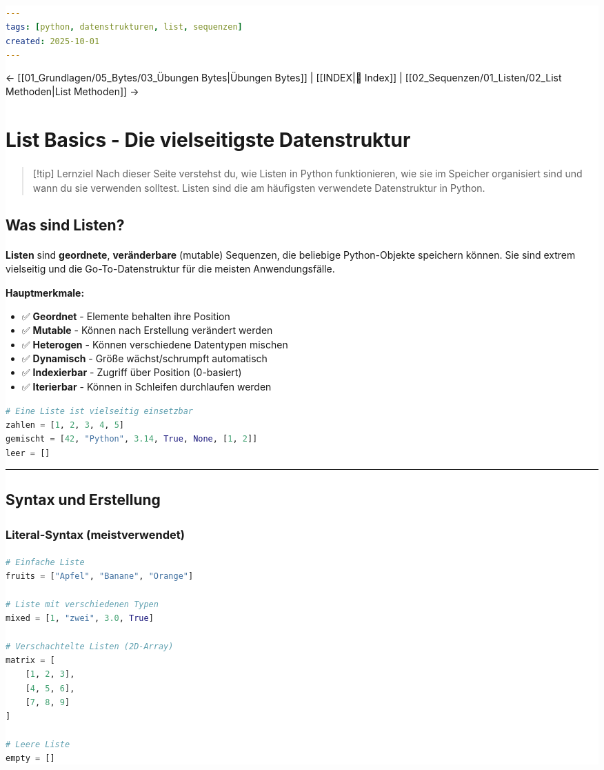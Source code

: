```yaml
---
tags: [python, datenstrukturen, list, sequenzen]
created: 2025-10-01
---
```


← [[01_Grundlagen/05_Bytes/03_Übungen Bytes|Übungen Bytes]] | [[INDEX|📑 Index]] | [[02_Sequenzen/01_Listen/02_List Methoden|List Methoden]] →

# List Basics - Die vielseitigste Datenstruktur

> [!tip] Lernziel
> Nach dieser Seite verstehst du, wie Listen in Python funktionieren, wie sie im Speicher organisiert sind und wann du sie verwenden solltest. Listen sind die am häufigsten verwendete Datenstruktur in Python.

## Was sind Listen?

**Listen** sind **geordnete**, **veränderbare** (mutable) Sequenzen, die beliebige Python-Objekte speichern können. Sie sind extrem vielseitig und die Go-To-Datenstruktur für die meisten Anwendungsfälle.

**Hauptmerkmale:**
- ✅ **Geordnet** - Elemente behalten ihre Position
- ✅ **Mutable** - Können nach Erstellung verändert werden
- ✅ **Heterogen** - Können verschiedene Datentypen mischen
- ✅ **Dynamisch** - Größe wächst/schrumpft automatisch
- ✅ **Indexierbar** - Zugriff über Position (0-basiert)
- ✅ **Iterierbar** - Können in Schleifen durchlaufen werden

```python
# Eine Liste ist vielseitig einsetzbar
zahlen = [1, 2, 3, 4, 5]
gemischt = [42, "Python", 3.14, True, None, [1, 2]]
leer = []
```

---

## Syntax und Erstellung

### Literal-Syntax (meistverwendet)

```python
# Einfache Liste
fruits = ["Apfel", "Banane", "Orange"]

# Liste mit verschiedenen Typen
mixed = [1, "zwei", 3.0, True]

# Verschachtelte Listen (2D-Array)
matrix = [
    [1, 2, 3],
    [4, 5, 6],
    [7, 8, 9]
]

# Leere Liste
empty = []
```
